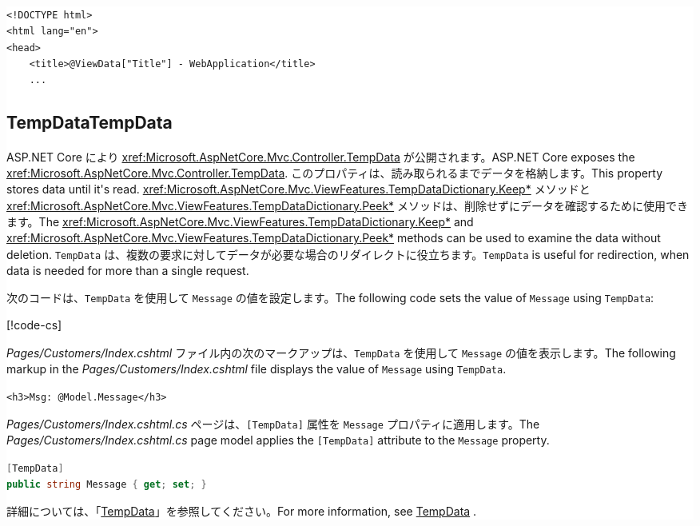 ```cshtml
<!DOCTYPE html>
<html lang="en">
<head>
    <title>@ViewData["Title"] - WebApplication</title>
    ...
```

## <a name="tempdata"></a><span data-ttu-id="0e837-378">TempData</span><span class="sxs-lookup"><span data-stu-id="0e837-378">TempData</span></span>

<span data-ttu-id="0e837-379">ASP.NET Core により <xref:Microsoft.AspNetCore.Mvc.Controller.TempData> が公開されます。</span><span class="sxs-lookup"><span data-stu-id="0e837-379">ASP.NET Core exposes the <xref:Microsoft.AspNetCore.Mvc.Controller.TempData>.</span></span> <span data-ttu-id="0e837-380">このプロパティは、読み取られるまでデータを格納します。</span><span class="sxs-lookup"><span data-stu-id="0e837-380">This property stores data until it's read.</span></span> <span data-ttu-id="0e837-381"><xref:Microsoft.AspNetCore.Mvc.ViewFeatures.TempDataDictionary.Keep*> メソッドと <xref:Microsoft.AspNetCore.Mvc.ViewFeatures.TempDataDictionary.Peek*> メソッドは、削除せずにデータを確認するために使用できます。</span><span class="sxs-lookup"><span data-stu-id="0e837-381">The <xref:Microsoft.AspNetCore.Mvc.ViewFeatures.TempDataDictionary.Keep*> and <xref:Microsoft.AspNetCore.Mvc.ViewFeatures.TempDataDictionary.Peek*> methods can be used to examine the data without deletion.</span></span> <span data-ttu-id="0e837-382">`TempData` は、複数の要求に対してデータが必要な場合のリダイレクトに役立ちます。</span><span class="sxs-lookup"><span data-stu-id="0e837-382">`TempData` is useful for redirection, when data is needed for more than a single request.</span></span>

<span data-ttu-id="0e837-383">次のコードは、`TempData` を使用して `Message` の値を設定します。</span><span class="sxs-lookup"><span data-stu-id="0e837-383">The following code sets the value of `Message` using `TempData`:</span></span>

[!code-cs[](index/sample/RazorPagesContacts2/Pages/Customers/CreateDot.cshtml.cs?highlight=10-11,25&name=snippet_Temp)]

<span data-ttu-id="0e837-384">*Pages/Customers/Index.cshtml* ファイル内の次のマークアップは、`TempData` を使用して `Message` の値を表示します。</span><span class="sxs-lookup"><span data-stu-id="0e837-384">The following markup in the *Pages/Customers/Index.cshtml* file displays the value of `Message` using `TempData`.</span></span>

```cshtml
<h3>Msg: @Model.Message</h3>
```

<span data-ttu-id="0e837-385">*Pages/Customers/Index.cshtml.cs* ページは、`[TempData]` 属性を `Message` プロパティに適用します。</span><span class="sxs-lookup"><span data-stu-id="0e837-385">The *Pages/Customers/Index.cshtml.cs* page model applies the `[TempData]` attribute to the `Message` property.</span></span>

```cs
[TempData]
public string Message { get; set; }
```

<span data-ttu-id="0e837-386">詳細については、「[TempData](xref:fundamentals/app-state#tempdata)」を参照してください。</span><span class="sxs-lookup"><span data-stu-id="0e837-386">For more information, see [TempData](xref:fundamentals/app-state#tempdata) .</span></span>

<a name="mhpp"></a>
